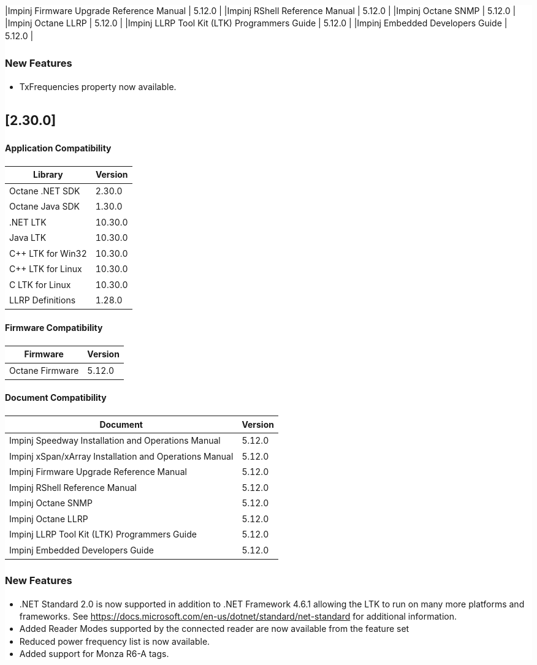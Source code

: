 |Impinj Firmware Upgrade Reference Manual               | 5.12.0  |
|Impinj RShell Reference Manual                         | 5.12.0  |
|Impinj Octane SNMP                                     | 5.12.0  |
|Impinj Octane LLRP                                     | 5.12.0  |
|Impinj LLRP Tool Kit (LTK) Programmers Guide           | 5.12.0  |
|Impinj Embedded Developers Guide                       | 5.12.0  |
### New Features
- TxFrequencies property now available.

## [2.30.0]
#### Application Compatibility
| Library           | Version |
|-------------------|---------|
|Octane .NET SDK    | 2.30.0  |
|Octane Java SDK    | 1.30.0  |
|.NET LTK           | 10.30.0 |
|Java LTK           | 10.30.0 |
|C++ LTK for Win32  | 10.30.0 |
|C++ LTK for Linux  | 10.30.0 |
|C LTK for Linux    | 10.30.0 |
|LLRP Definitions   | 1.28.0  |
#### Firmware Compatibility
| Firmware        | Version |
|-----------------|---------|
| Octane Firmware | 5.12.0  |
#### Document Compatibility
| Document                                              | Version |
|-------------------------------------------------------|---------|
|Impinj Speedway Installation and Operations Manual     | 5.12.0  |
|Impinj xSpan/xArray Installation and Operations Manual | 5.12.0  |
|Impinj Firmware Upgrade Reference Manual               | 5.12.0  |
|Impinj RShell Reference Manual                         | 5.12.0  |
|Impinj Octane SNMP                                     | 5.12.0  |
|Impinj Octane LLRP                                     | 5.12.0  |
|Impinj LLRP Tool Kit (LTK) Programmers Guide           | 5.12.0  |
|Impinj Embedded Developers Guide                       | 5.12.0  |
### New Features
- .NET Standard 2.0 is now supported in addition to .NET Framework 4.6.1 allowing the LTK to run on many more platforms and frameworks. See https://docs.microsoft.com/en-us/dotnet/standard/net-standard for additional information.
- Added Reader Modes supported by the connected reader are now available from the feature set
- Reduced power frequency list is now available.
- Added support for Monza R6-A tags.
